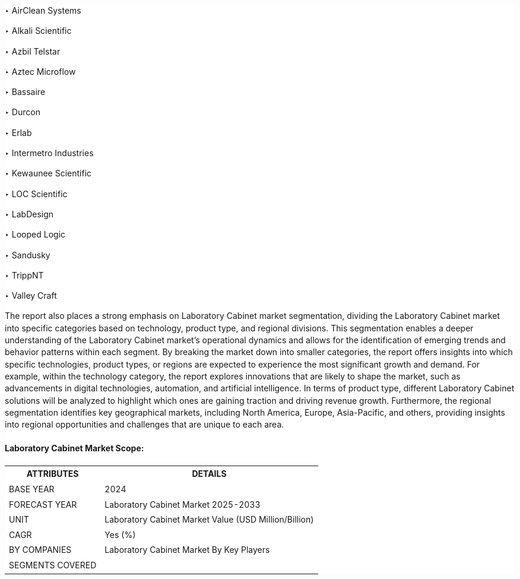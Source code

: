 ‣ AirClean Systems

‣ Alkali Scientific

‣ Azbil Telstar

‣ Aztec Microflow

‣ Bassaire

‣ Durcon

‣ Erlab

‣ Intermetro Industries

‣ Kewaunee Scientific

‣ LOC Scientific

‣ LabDesign

‣ Looped Logic

‣ Sandusky

‣ TrippNT

‣ Valley Craft

The report also places a strong emphasis on Laboratory Cabinet market segmentation, dividing the Laboratory Cabinet market into specific categories based on technology, product type, and regional divisions. This segmentation enables a deeper understanding of the Laboratory Cabinet market’s operational dynamics and allows for the identification of emerging trends and behavior patterns within each segment. By breaking the market down into smaller categories, the report offers insights into which specific technologies, product types, or regions are expected to experience the most significant growth and demand. For example, within the technology category, the report explores innovations that are likely to shape the market, such as advancements in digital technologies, automation, and artificial intelligence. In terms of product type, different Laboratory Cabinet solutions will be analyzed to highlight which ones are gaining traction and driving revenue growth. Furthermore, the regional segmentation identifies key geographical markets, including North America, Europe, Asia-Pacific, and others, providing insights into regional opportunities and challenges that are unique to each area.

<h4>Laboratory Cabinet Market Scope:</h4>
<table>
<tr>
<th>ATTRIBUTES</th>
<th>DETAILS</th>
</tr>
<tr>
<td>BASE YEAR</td>
<td>2024</td>
</tr>
<tr>
<td>FORECAST YEAR</td>
<td>Laboratory Cabinet Market 2025-2033</td>
</tr>
<tr>
<td>UNIT</td>
<td>Laboratory Cabinet Market Value (USD Million/Billion)</td>
<tr>
<td>CAGR</td>
<td>Yes (%)</td>
</tr>
</tr>
<tr>
<td>BY COMPANIES</td>
<td>Laboratory Cabinet Market By Key Players</td>
</tr>
<tr>
<td>SEGMENTS COVERED</td>